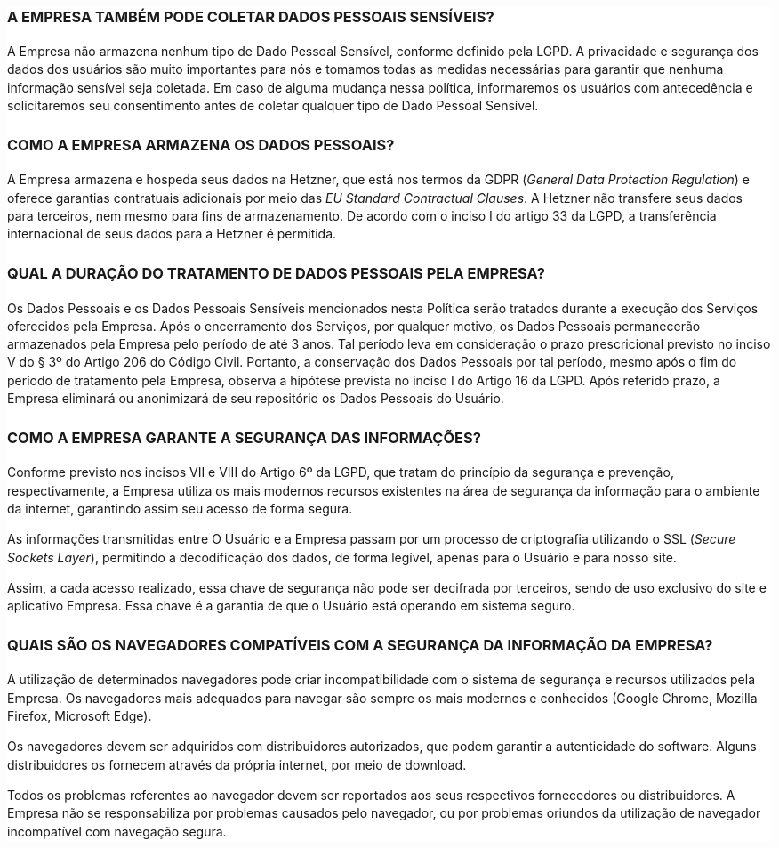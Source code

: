 
### A EMPRESA TAMBÉM PODE COLETAR DADOS PESSOAIS SENSÍVEIS?

A Empresa não armazena nenhum tipo de Dado Pessoal Sensível, conforme definido pela LGPD. A privacidade e segurança dos dados dos usuários são muito importantes para nós e tomamos todas as medidas necessárias para garantir que nenhuma informação sensível seja coletada. Em caso de alguma mudança nessa política, informaremos os usuários com antecedência e solicitaremos seu consentimento antes de coletar qualquer tipo de Dado Pessoal Sensível.

### COMO A EMPRESA ARMAZENA OS DADOS PESSOAIS?

A Empresa armazena e hospeda seus dados na Hetzner, que está nos termos da GDPR (_General Data Protection Regulation_) e oferece garantias contratuais adicionais por meio das _EU Standard Contractual Clauses_. A Hetzner não transfere seus dados para terceiros, nem mesmo para fins de armazenamento. De acordo com o inciso I do artigo 33 da LGPD, a transferência internacional de seus dados para a Hetzner é permitida.

### QUAL A DURAÇÃO DO TRATAMENTO DE DADOS PESSOAIS PELA EMPRESA?

Os Dados Pessoais e os Dados Pessoais Sensíveis mencionados nesta Política serão tratados durante a execução dos Serviços oferecidos pela Empresa. Após o encerramento dos Serviços, por qualquer motivo, os Dados Pessoais permanecerão armazenados pela Empresa pelo período de até 3 anos. Tal período leva em consideração o prazo prescricional previsto no inciso V do § 3º do Artigo 206 do Código Civil. Portanto, a conservação dos Dados Pessoais por tal período, mesmo após o fim do período de tratamento pela Empresa, observa a hipótese prevista no inciso I do Artigo 16 da LGPD. Após referido prazo, a  Empresa eliminará ou anonimizará de seu repositório os Dados Pessoais do Usuário.

### COMO A EMPRESA GARANTE A SEGURANÇA DAS INFORMAÇÕES?

Conforme previsto nos incisos VII e VIII do Artigo 6º da LGPD, que tratam do princípio da segurança e prevenção, respectivamente, a Empresa utiliza os mais modernos recursos existentes na área de segurança da informação para o ambiente da internet, garantindo assim seu acesso de forma segura.

As informações transmitidas entre O Usuário e a Empresa passam por um processo de criptografia utilizando o SSL (_Secure Sockets Layer_), permitindo a decodificação dos dados, de forma legível, apenas para o Usuário e para nosso site.

Assim, a cada acesso realizado, essa chave de segurança não pode ser decifrada por terceiros, sendo de uso exclusivo do site e aplicativo Empresa. Essa chave é a garantia de que o Usuário está operando em sistema seguro.

### QUAIS SÃO OS NAVEGADORES COMPATÍVEIS COM A SEGURANÇA DA INFORMAÇÃO DA EMPRESA?

A utilização de determinados navegadores pode criar incompatibilidade com o sistema de segurança e recursos utilizados pela Empresa. Os navegadores mais adequados para navegar são sempre os mais modernos e conhecidos (Google Chrome, Mozilla Firefox, Microsoft Edge).

Os navegadores devem ser adquiridos com distribuidores autorizados, que podem garantir a autenticidade do software. Alguns distribuidores os fornecem através da própria internet, por meio de download.

Todos os problemas referentes ao navegador devem ser reportados aos seus respectivos fornecedores ou distribuidores. A Empresa não se responsabiliza por problemas causados pelo navegador, ou por problemas oriundos da utilização de navegador incompatível com navegação segura.
